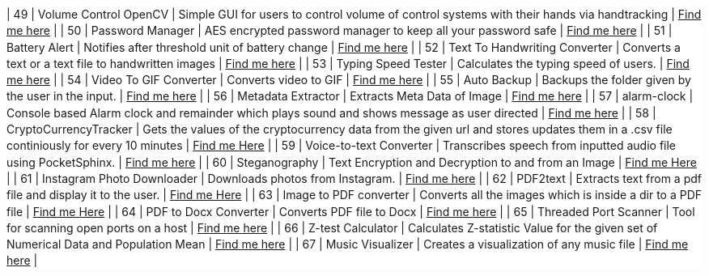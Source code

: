 | 49     | Volume Control OpenCV          | Simple GUI for users to control volume of control systems with their hands via handtracking                                            | [Find me here](https://github.com/GDSC-RCCIIT/General-Purpose-Scripts/tree/main/scripts/volume_control_opencv)          |
| 50     | Password Manager               | AES encrypted password manager to keep all your password safe                                                                          | [Find me here](https://github.com/GDSC-RCCIIT/General-Purpose-Scripts/tree/main/scripts/Password_Manager)               |
| 51     | Battery Alert                  | Notifies after threshold unit of battery change                                                                                        | [Find me here](https://github.com/GDSC-RCCIIT/General-Purpose-Scripts/tree/main/scripts/Battery-Notifier)               |
| 52     | Text To Handwriting Converter  | Converts a text or a text file to handwritten images                                                                                   | [Find me here](https://github.com/GDSC-RCCIIT/General-Purpose-Scripts/tree/main/scripts/text_to_handwriting_converter)  |
| 53     | Typing Speed Tester            | Calculates the typing speed of users.                                                                                                  | [Find me here](https://github.com/GDSC-RCCIIT/General-Purpose-Scripts/tree/main/scripts/typing_speed_test)              |
| 54     | Video To GIF Converter         | Converts video to GIF                                                                                                                  | [Find me here](https://github.com/GDSC-RCCIIT/General-Purpose-Scripts/tree/main/scripts/Video_to_GIF_Converter)         |
| 55     | Auto Backup                    | Backups the folder given by the user in the input.                                                                                     | [Find me here](https://github.com/GDSC-RCCIIT/General-Purpose-Scripts/tree/main/scripts/Auto-Backup)                    |
| 56     | Metadata Extractor             | Extracts Meta Data of Image                                                                                                            | [Find me here](https://github.com/GDSC-RCCIIT/General-Purpose-Scripts/tree/main/scripts/image-metadata)                 |
| 57     | alarm-clock                    | Console based Alarm clock and remainder which plays sound and shows message as user directed                                           | [Find me here](https://github.com/GDSC-RCCIIT/General-Purpose-Scripts/tree/main/scripts/alarm-clock)                    |
| 58     | CryptoCurrencyTracker          | Gets the values of the cryptocurrency data from the given url and stores updates them in a .csv file continiously for every 10 minutes | [Find me Here](https://github.com/Tanuj2552/General-Purpose-Scripts/tree/main/scripts/CryptoCurrencyTracker)            |
| 59     | Voice-to-text Converter        | Transcribes speech from inputted audio file using PocketSphinx.                                                                        | [Find me here](https://github.com/GDSC-RCCIIT/General-Purpose-Scripts/tree/main/scripts/voice_to_text)                  |
| 60     | Steganography                  | Text Encryption and Decryption to and from an Image                                                                                    | [Find me Here](https://github.com/GDSC-RCCIIT/General-Purpose-Scripts/tree/main/scripts/steganography)                  |
| 61     | Instagram Photo Downloader     | Downloads photos from Instagram.                                                                                                       | [Find me here](https://github.com/GDSC-RCCIIT/General-Purpose-Scripts/tree/main/scripts/Instagram%20Photo%20Downloader) |
| 62     | PDF2text                       | Extracts text from a pdf file and display it to the user.                                                                              | [Find me Here](https://github.com/GDSC-RCCIIT/General-Purpose-Scripts/tree/main/scripts/PDF2text/)                      |
| 63     | Image to PDF converter         | Converts all the images which is inside a dir to a PDF file                                                                            | [Find me Here](https://github.com/GDSC-RCCIIT/General-Purpose-Scripts/tree/main/scripts/image_to_pdf)                   |
| 64     | PDF to Docx Converter          | Converts PDF file to Docx                                                                                                              | [Find me here](https://github.com/GDSC-RCCIIT/General-Purpose-Scripts/tree/main/scripts/PDF%20to%20Docx%20Converter)    |
| 65     | Threaded Port Scanner          | Tool for scanning open ports on a host                                                                                                 | [Find me here](https://github.com/GDSC-RCCIIT/General-Purpose-Scripts/tree/main/scripts/Threaded-Port-Scanner)          |
| 66     | Z-test Calculator              | Calculates Z-statistic Value for the given set of Numerical Data and Population Mean                                                   | [Find me here](https://github.com/GDSC-RCCIIT/General-Purpose-Scripts/tree/zcal/scripts/Z-test%20Calculator)            |
| 67     | Music Visualizer               | Creates a visualization of any music file                                                                                              | [Find me here](https://github.com/GDSC-RCCIIT/General-Purpose-Scripts/tree/janinirami/scripts/Music-Visualizer)         |